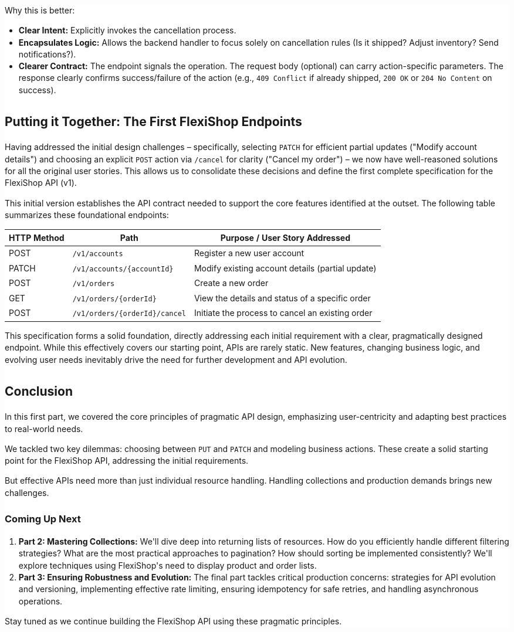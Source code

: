 Why this is better:

* **Clear Intent:** Explicitly invokes the cancellation process.
* **Encapsulates Logic:** Allows the backend handler to focus solely on cancellation rules (Is it shipped? Adjust inventory? Send notifications?).
* **Clearer Contract:** The endpoint signals the operation. The request body (optional) can carry action-specific parameters. The response clearly confirms success/failure of the action (e.g., `409 Conflict` if already shipped, `200 OK` or `204 No Content` on success).

## Putting it Together: The First FlexiShop Endpoints

Having addressed the initial design challenges – specifically, selecting `PATCH` for efficient partial updates ("Modify account details") and choosing an explicit `POST` action via `/cancel` for clarity ("Cancel my order") – we now have well-reasoned solutions for all the original user stories. This allows us to consolidate these decisions and define the first complete specification for the FlexiShop API (v1).

This initial version establishes the API contract needed to support the core features identified at the outset. The following table summarizes these foundational endpoints:

| HTTP Method | Path                          | Purpose / User Story Addressed                  |
|-------------|-------------------------------|-------------------------------------------------|
| POST        | `/v1/accounts`                | Register a new user account                     |
| PATCH       | `/v1/accounts/{accountId}`    | Modify existing account details (partial update) |
| POST        | `/v1/orders`                  | Create a new order                              |
| GET         | `/v1/orders/{orderId}`        | View the details and status of a specific order |
| POST        | `/v1/orders/{orderId}/cancel` | Initiate the process to cancel an existing order|

This specification forms a solid foundation, directly addressing each initial requirement with a clear, pragmatically designed endpoint. While this effectively covers our starting point, APIs are rarely static. New features, changing business logic, and evolving user needs inevitably drive the need for further development and API evolution.

## Conclusion

In this first part, we covered the core principles of pragmatic API design, emphasizing user-centricity and adapting best practices to real-world needs.

We tackled two key dilemmas: choosing between `PUT` and `PATCH` and modeling business actions. These create a solid starting point for the FlexiShop API, addressing the initial requirements.

But effective APIs need more than just individual resource handling. Handling collections and production demands brings new challenges.

### Coming Up Next

1.  **Part 2: Mastering Collections:** We'll dive deep into returning lists of resources. How do you efficiently handle different filtering strategies? What are the most practical approaches to pagination? How should sorting be implemented consistently? We'll explore techniques using FlexiShop's need to display product and order lists.
2.  **Part 3: Ensuring Robustness and Evolution:** The final part tackles critical production concerns: strategies for API evolution and versioning, implementing effective rate limiting, ensuring idempotency for safe retries, and handling asynchronous operations.

Stay tuned as we continue building the FlexiShop API using these pragmatic principles.